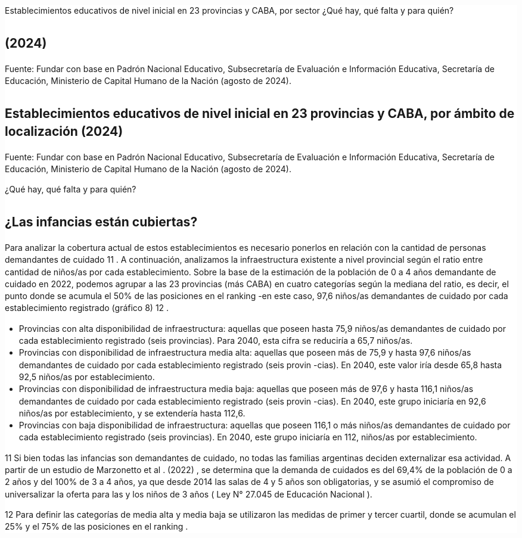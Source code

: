 Establecimientos educativos de nivel inicial en 23 provincias y CABA, por sector ¿Qué hay, qué falta y para quién?

## (2024)



Fuente:  Fundar  con  base  en  Padrón  Nacional  Educativo,  Subsecretaría  de  Evaluación  e  Información  Educativa,  Secretaría  de  Educación, Ministerio de Capital Humano de la Nación (agosto de 2024).

## Establecimientos educativos de nivel inicial en 23 provincias y CABA, por ámbito de localización (2024)



Fuente:  Fundar  con  base  en  Padrón  Nacional  Educativo,  Subsecretaría  de  Evaluación  e  Información  Educativa,  Secretaría  de  Educación, Ministerio de Capital Humano de la Nación (agosto de 2024).

¿Qué hay, qué falta y para quién?



## ¿Las infancias están cubiertas?

Para analizar la cobertura actual de estos establecimientos es necesario ponerlos en relación con la cantidad de personas demandantes de cuidado 11 . A continuación, analizamos la infraestructura existente a nivel provincial según el ratio entre cantidad de niños/as por cada establecimiento. Sobre la base de la estimación de la población de 0 a 4 años demandante de cuidado en 2022, podemos agrupar a las 23 provincias (más CABA) en cuatro categorías según la mediana del ratio, es decir, el punto donde se acumula el 50% de las posiciones en el ranking -en este caso, 97,6 niños/as demandantes de cuidado por cada establecimiento registrado (gráfico 8) 12 .

- Provincias con alta disponibilidad de infraestructura: aquellas que poseen hasta 75,9 niños/as demandantes de cuidado por cada establecimiento registrado (seis provincias). Para 2040, esta cifra se reduciría a 65,7 niños/as.
- Provincias con disponibilidad de infraestructura media alta: aquellas que poseen más de 75,9 y hasta 97,6 niños/as demandantes de cuidado por cada establecimiento registrado (seis provin -cias). En 2040, este valor iría desde 65,8 hasta 92,5 niños/as por establecimiento.
- Provincias con disponibilidad de infraestructura media baja: aquellas que poseen más de 97,6 y hasta 116,1 niños/as demandantes de cuidado por cada establecimiento registrado (seis provin -cias). En 2040, este grupo iniciaría en 92,6 niños/as por establecimiento, y se extendería hasta 112,6.
- Provincias con baja disponibilidad de infraestructura: aquellas que poseen 116,1 o más niños/as demandantes de cuidado por cada establecimiento registrado (seis provincias). En 2040, este grupo iniciaría en 112, niños/as por establecimiento.

11 Si bien todas las infancias son demandantes de cuidado, no todas las familias argentinas deciden externalizar esa actividad. A partir de un estudio de Marzonetto et al . (2022) , se determina que la demanda de cuidados es del 69,4% de la población de 0 a 2 años y del 100% de 3 a 4 años, ya que desde 2014 las salas de 4 y 5 años son obligatorias, y se asumió el compromiso de universalizar la oferta para las y los niños de 3 años ( Ley N° 27.045 de Educación Nacional ).

12 Para definir las categorías de media alta y media baja se utilizaron las medidas de primer y tercer cuartil, donde se acumulan el 25% y el 75% de las posiciones en el ranking .
